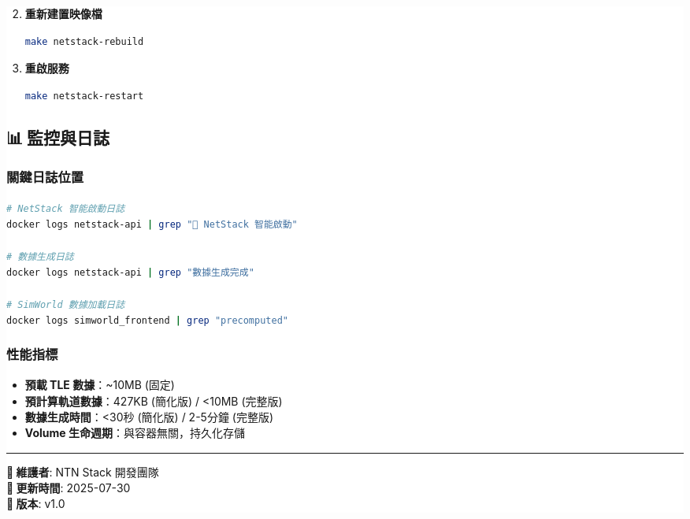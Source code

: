 2. **重新建置映像檔**
   ```bash
   make netstack-rebuild
   ```

3. **重啟服務**
   ```bash
   make netstack-restart
   ```

## 📊 監控與日誌

### 關鍵日誌位置
```bash
# NetStack 智能啟動日誌
docker logs netstack-api | grep "🚀 NetStack 智能啟動"

# 數據生成日誌
docker logs netstack-api | grep "數據生成完成"

# SimWorld 數據加載日誌  
docker logs simworld_frontend | grep "precomputed"
```

### 性能指標
- **預載 TLE 數據**：~10MB (固定)
- **預計算軌道數據**：427KB (簡化版) / <10MB (完整版)
- **數據生成時間**：<30秒 (簡化版) / 2-5分鐘 (完整版)
- **Volume 生命週期**：與容器無關，持久化存儲

---

**🔧 維護者**: NTN Stack 開發團隊  
**📅 更新時間**: 2025-07-30  
**📝 版本**: v1.0